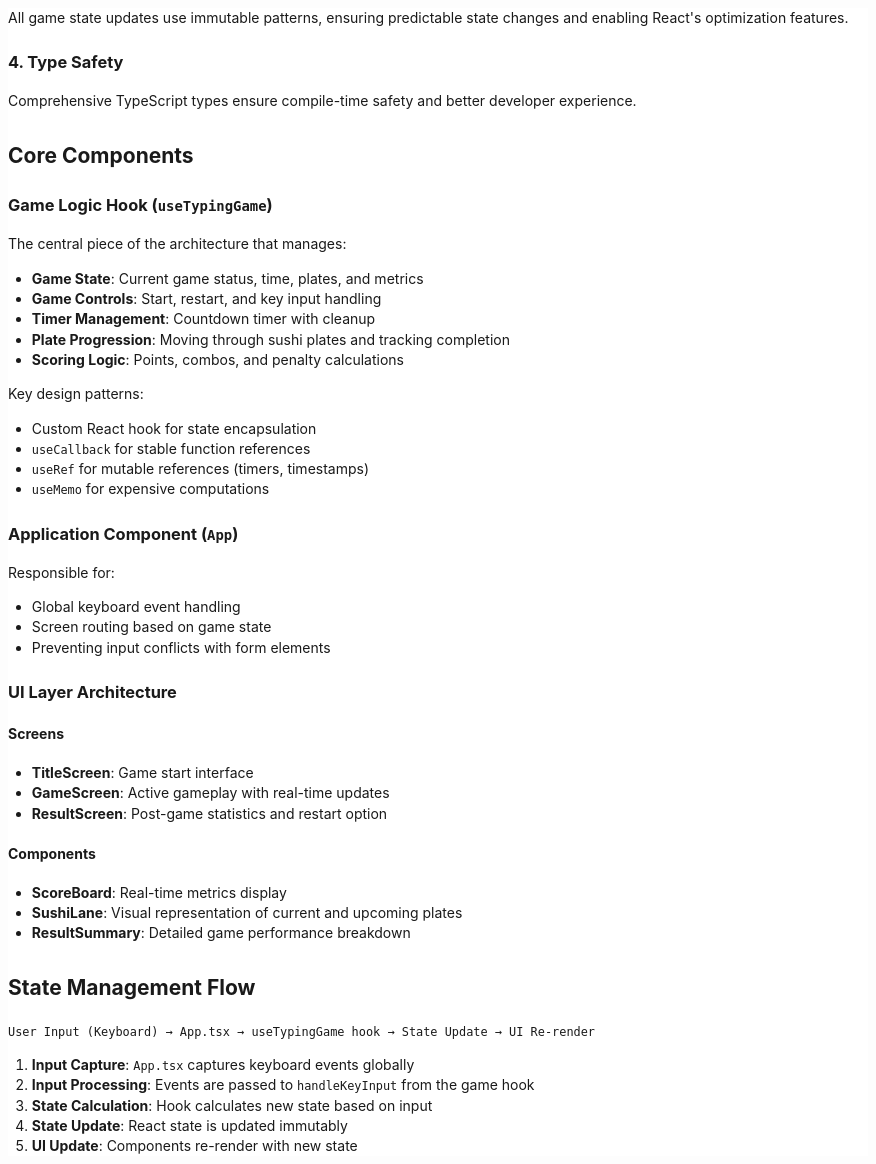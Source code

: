 All game state updates use immutable patterns, ensuring predictable state changes and enabling React's optimization features.

### 4. Type Safety

Comprehensive TypeScript types ensure compile-time safety and better developer experience.

## Core Components

### Game Logic Hook (`useTypingGame`)

The central piece of the architecture that manages:

- **Game State**: Current game status, time, plates, and metrics
- **Game Controls**: Start, restart, and key input handling
- **Timer Management**: Countdown timer with cleanup
- **Plate Progression**: Moving through sushi plates and tracking completion
- **Scoring Logic**: Points, combos, and penalty calculations

Key design patterns:
- Custom React hook for state encapsulation
- `useCallback` for stable function references
- `useRef` for mutable references (timers, timestamps)
- `useMemo` for expensive computations

### Application Component (`App`)

Responsible for:
- Global keyboard event handling
- Screen routing based on game state
- Preventing input conflicts with form elements

### UI Layer Architecture

#### Screens
- **TitleScreen**: Game start interface
- **GameScreen**: Active gameplay with real-time updates
- **ResultScreen**: Post-game statistics and restart option

#### Components
- **ScoreBoard**: Real-time metrics display
- **SushiLane**: Visual representation of current and upcoming plates
- **ResultSummary**: Detailed game performance breakdown

## State Management Flow

```
User Input (Keyboard) → App.tsx → useTypingGame hook → State Update → UI Re-render
```

1. **Input Capture**: `App.tsx` captures keyboard events globally
2. **Input Processing**: Events are passed to `handleKeyInput` from the game hook
3. **State Calculation**: Hook calculates new state based on input
4. **State Update**: React state is updated immutably
5. **UI Update**: Components re-render with new state
